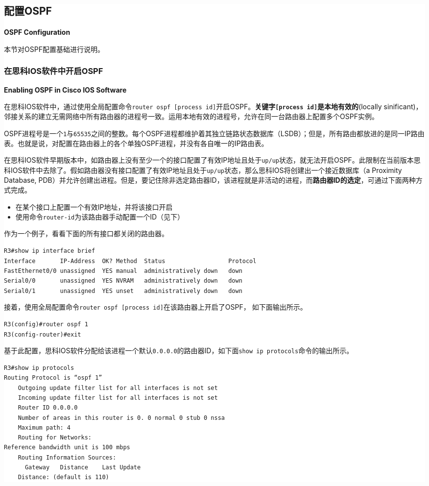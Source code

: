 ## 配置OSPF
 
**OSPF Configuration**

本节对OSPF配置基础进行说明。

### 在思科IOS软件中开启OSPF

**Enabling OSPF in Cisco IOS Software**

在思科IOS软件中，通过使用全局配置命令`router ospf [process id]`开启OSPF。**关键字`[process id]`是本地有效的**(locally sinificant)，邻接关系的建立无需网络中所有路由器的进程号一致。运用本地有效的进程号，允许在同一台路由器上配置多个OSPF实例。

OSPF进程号是一个`1`与`65535`之间的整数。每个OSPF进程都维护着其独立链路状态数据库（LSDB）；但是，所有路由都放进的是同一IP路由表。也就是说，对配置在路由器上的各个单独OSPF进程，并没有各自唯一的IP路由表。

在思科IOS软件早期版本中，如路由器上没有至少一个的接口配置了有效IP地址且处于`up/up`状态，就无法开启OSPF。此限制在当前版本思科IOS软件中去除了。假如路由器没有接口配置了有效IP地址且处于`up/up`状态，那么思科IOS将创建出一个接近数据库（a Proximity Database, PDB）并允许创建出进程。但是，要记住除非选定路由器ID，该进程就是非活动的进程，而**路由器ID的选定**，可通过下面两种方式完成。

- 在某个接口上配置一个有效IP地址，并将该接口开启
- 使用命令`router-id`为该路由器手动配置一个ID（见下）

作为一个例子，看看下面的所有接口都关闭的路由器。

```console
R3#show ip interface brief
Interface		IP-Address	OK?	Method	Status					Protocol
FastEthernet0/0	unassigned	YES	manual	administratively down	down
Serial0/0		unassigned	YES	NVRAM	administratively down	down
Serial0/1		unassigned	YES	unset	administratively down	down
```

接着，使用全局配置命令`router ospf [process id]`在该路由器上开启了OSPF， 如下面输出所示。

```console
R3(config)#router ospf 1
R3(config-router)#exit
```

基于此配置，思科IOS软件分配给该进程一个默认`0.0.0.0`的路由器ID，如下面`show ip protocols`命令的输出所示。

```console
R3#show ip protocols
Routing Protocol is “ospf 1”
	Outgoing update filter list for all interfaces is not set
	Incoming update filter list for all interfaces is not set
	Router ID 0.0.0.0
	Number of areas in this router is 0. 0 normal 0 stub 0 nssa
	Maximum path: 4
	Routing for Networks:
Reference bandwidth unit is 100 mbps
	Routing Information Sources:
	  Gateway	Distance	Last Update
	Distance: (default is 110)
```
